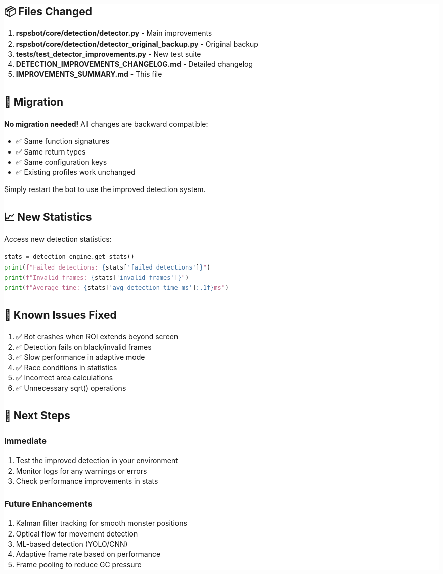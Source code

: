 ## 📦 Files Changed

1. **rspsbot/core/detection/detector.py** - Main improvements
2. **rspsbot/core/detection/detector_original_backup.py** - Original backup
3. **tests/test_detector_improvements.py** - New test suite
4. **DETECTION_IMPROVEMENTS_CHANGELOG.md** - Detailed changelog
5. **IMPROVEMENTS_SUMMARY.md** - This file

## 🔄 Migration

**No migration needed!** All changes are backward compatible:
- ✅ Same function signatures
- ✅ Same return types
- ✅ Same configuration keys
- ✅ Existing profiles work unchanged

Simply restart the bot to use the improved detection system.

## 📈 New Statistics

Access new detection statistics:
```python
stats = detection_engine.get_stats()
print(f"Failed detections: {stats['failed_detections']}")
print(f"Invalid frames: {stats['invalid_frames']}")
print(f"Average time: {stats['avg_detection_time_ms']:.1f}ms")
```

## 🐛 Known Issues Fixed

1. ✅ Bot crashes when ROI extends beyond screen
2. ✅ Detection fails on black/invalid frames
3. ✅ Slow performance in adaptive mode
4. ✅ Race conditions in statistics
5. ✅ Incorrect area calculations
6. ✅ Unnecessary sqrt() operations

## 🚀 Next Steps

### Immediate
1. Test the improved detection in your environment
2. Monitor logs for any warnings or errors
3. Check performance improvements in stats

### Future Enhancements
1. Kalman filter tracking for smooth monster positions
2. Optical flow for movement detection
3. ML-based detection (YOLO/CNN)
4. Adaptive frame rate based on performance
5. Frame pooling to reduce GC pressure
